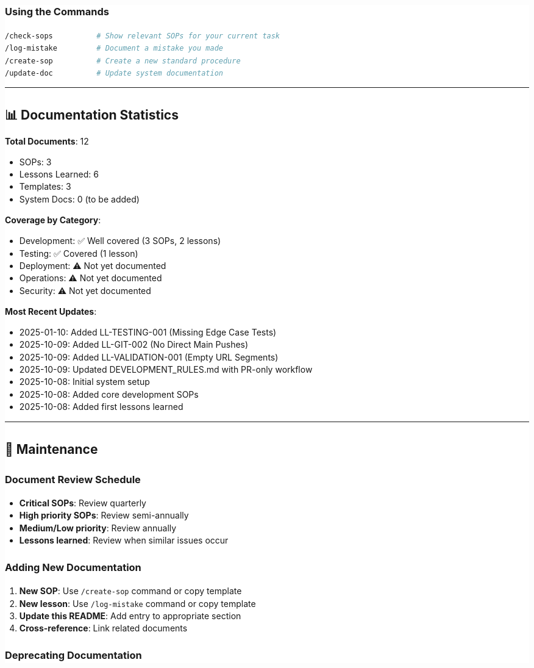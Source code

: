 ### Using the Commands
```bash
/check-sops          # Show relevant SOPs for your current task
/log-mistake         # Document a mistake you made
/create-sop          # Create a new standard procedure
/update-doc          # Update system documentation
```

---

## 📊 Documentation Statistics

**Total Documents**: 12
- SOPs: 3
- Lessons Learned: 6
- Templates: 3
- System Docs: 0 (to be added)

**Coverage by Category**:
- Development: ✅ Well covered (3 SOPs, 2 lessons)
- Testing: ✅ Covered (1 lesson)
- Deployment: ⚠️ Not yet documented
- Operations: ⚠️ Not yet documented
- Security: ⚠️ Not yet documented

**Most Recent Updates**:
- 2025-01-10: Added LL-TESTING-001 (Missing Edge Case Tests)
- 2025-10-09: Added LL-GIT-002 (No Direct Main Pushes)
- 2025-10-09: Added LL-VALIDATION-001 (Empty URL Segments)
- 2025-10-09: Updated DEVELOPMENT_RULES.md with PR-only workflow
- 2025-10-08: Initial system setup
- 2025-10-08: Added core development SOPs
- 2025-10-08: Added first lessons learned

---

## 🔄 Maintenance

### Document Review Schedule
- **Critical SOPs**: Review quarterly
- **High priority SOPs**: Review semi-annually
- **Medium/Low priority**: Review annually
- **Lessons learned**: Review when similar issues occur

### Adding New Documentation

1. **New SOP**: Use `/create-sop` command or copy template
2. **New lesson**: Use `/log-mistake` command or copy template
3. **Update this README**: Add entry to appropriate section
4. **Cross-reference**: Link related documents

### Deprecating Documentation
